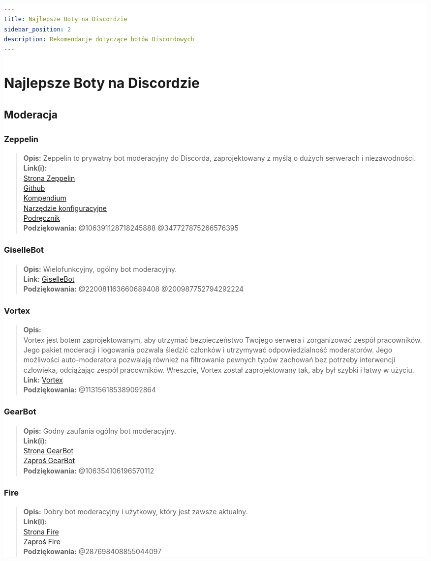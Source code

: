 ```yaml
---
title: Najlepsze Boty na Discordzie
sidebar_position: 2
description: Rekomendacje dotyczące botów Discordowych
---
```


# Najlepsze Boty na Discordzie
## **Moderacja**
### **Zeppelin**
> __Opis:__ Zeppelin to prywatny bot moderacyjny do Discorda, zaprojektowany z myślą o dużych serwerach i niezawodności.   <br/>
__Link(i):__   <br/>
[Strona Zeppelin](https://zeppelin.gg/)   <br/>
[Github](https://github.com/Dragory/ZeppelinBot)   <br/>
[Kompendium](https://github.com/dexbiobot/Zeppelin#zep-by-dex)   <br/>
[Narzędzie konfiguracyjne](https://setup-tool.zeppelin.gg)   <br/>
[Podręcznik](https://docs.google.com/presentation/d/e/2PACX-1vQTFZW4NiJicngfAv36tLlWG5XjktVyZhljekOkzUyzsktwcNCH_Zm82Dm3r1c7S7vKOArJ6XIO5azC/pub?start=true&loop=false&delayms=60000&slide=id.gc6f9e470d_0_0)   <br/>
__Podziękowania:__ @106391128718245888 @347727875266576395

### **GiselleBot**
> __Opis:__ Wielofunkcyjny, ogólny bot moderacyjny.   <br/>
__Link:__ [GiselleBot](https://docs.gisellebot.com/)   <br/>
__Podziękowania:__  @220081163660689408 @200987752794292224

### **Vortex**
> __Opis:__  
Vortex jest botem zaprojektowanym, aby utrzymać bezpieczeństwo Twojego serwera i zorganizować zespół pracowników. Jego pakiet moderacji i logowania pozwala śledzić członków i utrzymywać odpowiedzialność moderatorów. Jego możliwości auto-moderatora pozwalają również na filtrowanie pewnych typów zachowań bez potrzeby interwencji człowieka, odciążając zespół pracowników. Wreszcie, Vortex został zaprojektowany tak, aby był szybki i łatwy w użyciu.   <br/>
__Link:__ [Vortex](https://github.com/jagrosh/Vortex)   <br/>
__Podziękowania:__ @113156185389092864

### **GearBot**
> __Opis:__ Godny zaufania ogólny bot moderacyjny.   <br/>
__Link(i):__   <br/>
[Strona GearBot](https://gearbot.rocks/)   <br/>
[Zaproś GearBot](https://discord.com/oauth2/authorize?client_id=349977940198555660&scope=bot%20applications.commands&permissions=259191598326)   <br/>
__Podziękowania:__ @106354106196570112


### **Fire**
> __Opis:__ Dobry bot moderacyjny i użytkowy, który jest zawsze aktualny.   <br/>
__Link(i):__   <br/>
[Strona Fire](https://getfire.bot/)   <br/>
[Zaproś Fire](https://inv.wtf/bot)   <br/>
__Podziękowania:__ @287698408855044097
